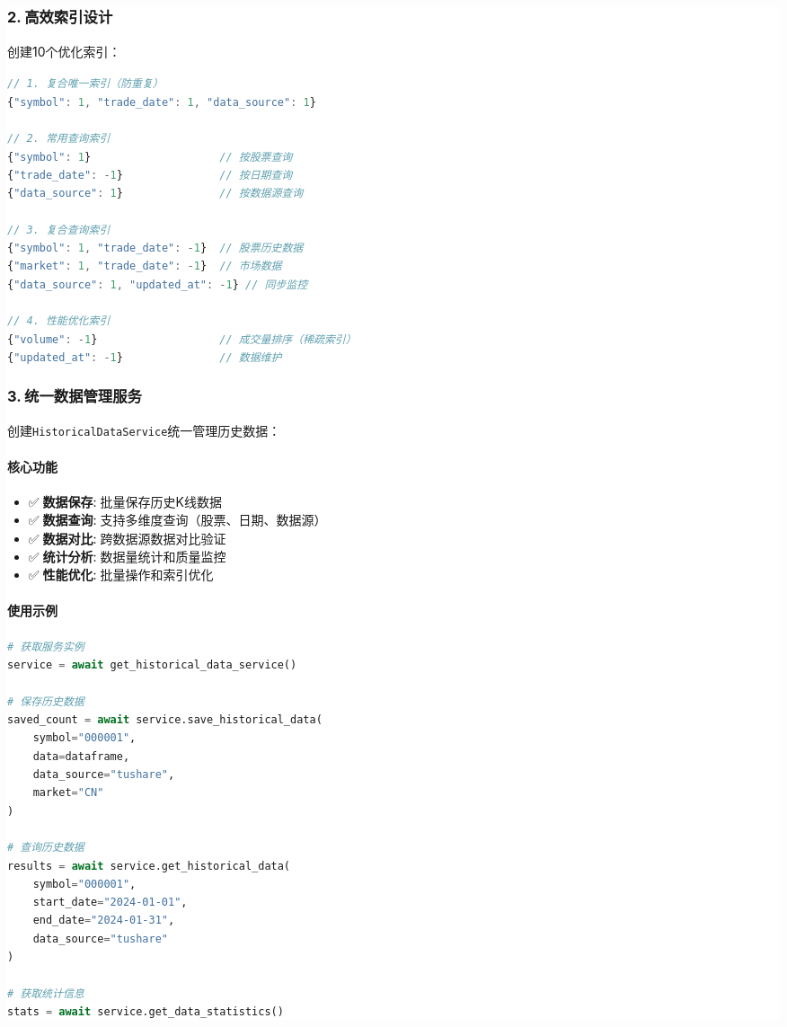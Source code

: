 ### 2. **高效索引设计**

创建10个优化索引：

```javascript
// 1. 复合唯一索引（防重复）
{"symbol": 1, "trade_date": 1, "data_source": 1}

// 2. 常用查询索引
{"symbol": 1}                    // 按股票查询
{"trade_date": -1}               // 按日期查询
{"data_source": 1}               // 按数据源查询

// 3. 复合查询索引
{"symbol": 1, "trade_date": -1}  // 股票历史数据
{"market": 1, "trade_date": -1}  // 市场数据
{"data_source": 1, "updated_at": -1} // 同步监控

// 4. 性能优化索引
{"volume": -1}                   // 成交量排序（稀疏索引）
{"updated_at": -1}               // 数据维护
```

### 3. **统一数据管理服务**

创建`HistoricalDataService`统一管理历史数据：

#### 核心功能
- ✅ **数据保存**: 批量保存历史K线数据
- ✅ **数据查询**: 支持多维度查询（股票、日期、数据源）
- ✅ **数据对比**: 跨数据源数据对比验证
- ✅ **统计分析**: 数据量统计和质量监控
- ✅ **性能优化**: 批量操作和索引优化

#### 使用示例
```python
# 获取服务实例
service = await get_historical_data_service()

# 保存历史数据
saved_count = await service.save_historical_data(
    symbol="000001",
    data=dataframe,
    data_source="tushare",
    market="CN"
)

# 查询历史数据
results = await service.get_historical_data(
    symbol="000001",
    start_date="2024-01-01",
    end_date="2024-01-31",
    data_source="tushare"
)

# 获取统计信息
stats = await service.get_data_statistics()
```
